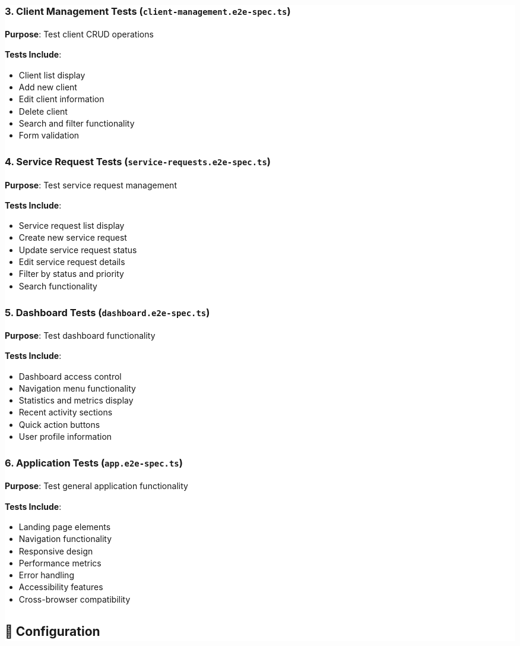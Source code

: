 ### 3. Client Management Tests (`client-management.e2e-spec.ts`)

**Purpose**: Test client CRUD operations

**Tests Include**:
- Client list display
- Add new client
- Edit client information
- Delete client
- Search and filter functionality
- Form validation

### 4. Service Request Tests (`service-requests.e2e-spec.ts`)

**Purpose**: Test service request management

**Tests Include**:
- Service request list display
- Create new service request
- Update service request status
- Edit service request details
- Filter by status and priority
- Search functionality

### 5. Dashboard Tests (`dashboard.e2e-spec.ts`)

**Purpose**: Test dashboard functionality

**Tests Include**:
- Dashboard access control
- Navigation menu functionality
- Statistics and metrics display
- Recent activity sections
- Quick action buttons
- User profile information

### 6. Application Tests (`app.e2e-spec.ts`)

**Purpose**: Test general application functionality

**Tests Include**:
- Landing page elements
- Navigation functionality
- Responsive design
- Performance metrics
- Error handling
- Accessibility features
- Cross-browser compatibility

## 🔧 Configuration
